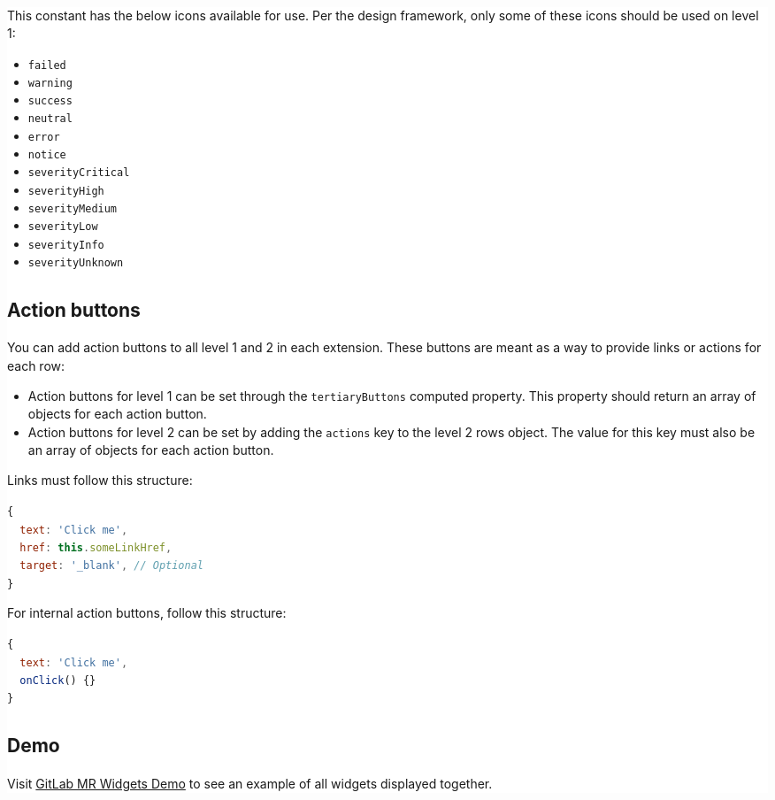 This constant has the below icons available for use. Per the design framework,
only some of these icons should be used on level 1:

- `failed`
- `warning`
- `success`
- `neutral`
- `error`
- `notice`
- `severityCritical`
- `severityHigh`
- `severityMedium`
- `severityLow`
- `severityInfo`
- `severityUnknown`

## Action buttons

You can add action buttons to all level 1 and 2 in each extension. These buttons
are meant as a way to provide links or actions for each row:

- Action buttons for level 1 can be set through the `tertiaryButtons` computed property.
  This property should return an array of objects for each action button.
- Action buttons for level 2 can be set by adding the `actions` key to the level 2 rows object.
  The value for this key must also be an array of objects for each action button.

Links must follow this structure:

```javascript
{
  text: 'Click me',
  href: this.someLinkHref,
  target: '_blank', // Optional
}
```

For internal action buttons, follow this structure:

```javascript
{
  text: 'Click me',
  onClick() {}
}
```

## Demo

Visit [GitLab MR Widgets Demo](https://gitlab.com/gitlab-org/frontend/playground/gitlab-mr-widgets-demo/-/merge_requests/26) to
see an example of all widgets displayed together.
